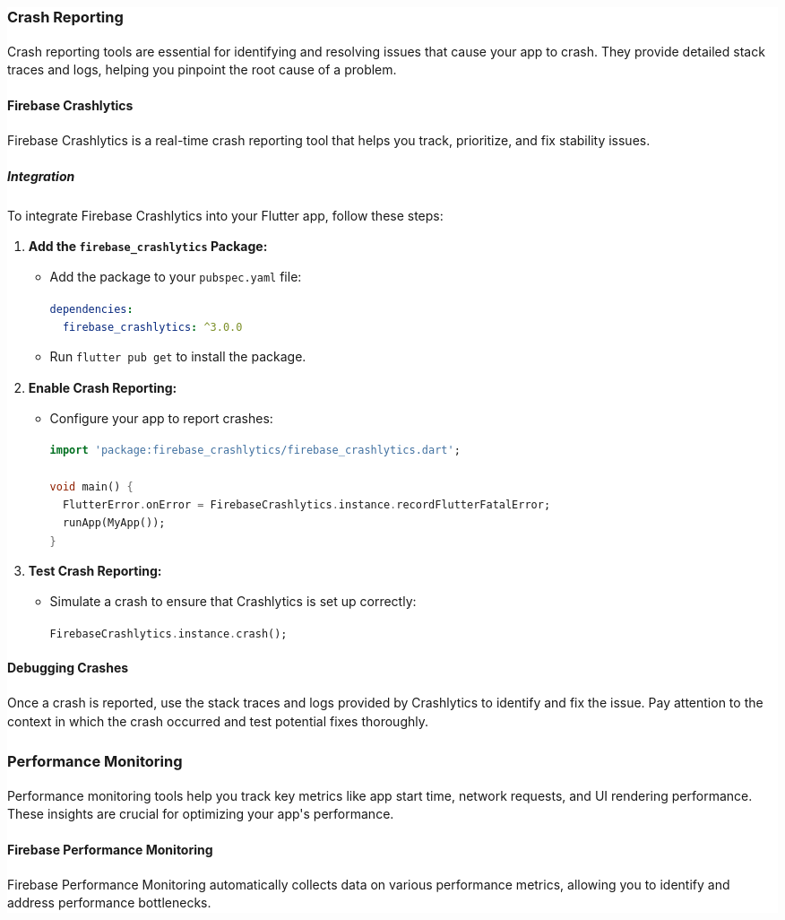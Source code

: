 ### Crash Reporting

Crash reporting tools are essential for identifying and resolving issues that cause your app to crash. They provide detailed stack traces and logs, helping you pinpoint the root cause of a problem.

#### Firebase Crashlytics

Firebase Crashlytics is a real-time crash reporting tool that helps you track, prioritize, and fix stability issues.

##### Integration

To integrate Firebase Crashlytics into your Flutter app, follow these steps:

1. **Add the `firebase_crashlytics` Package:**
   - Add the package to your `pubspec.yaml` file:
     ```yaml
     dependencies:
       firebase_crashlytics: ^3.0.0
     ```
   - Run `flutter pub get` to install the package.

2. **Enable Crash Reporting:**
   - Configure your app to report crashes:
     ```dart
     import 'package:firebase_crashlytics/firebase_crashlytics.dart';

     void main() {
       FlutterError.onError = FirebaseCrashlytics.instance.recordFlutterFatalError;
       runApp(MyApp());
     }
     ```

3. **Test Crash Reporting:**
   - Simulate a crash to ensure that Crashlytics is set up correctly:
     ```dart
     FirebaseCrashlytics.instance.crash();
     ```

#### Debugging Crashes

Once a crash is reported, use the stack traces and logs provided by Crashlytics to identify and fix the issue. Pay attention to the context in which the crash occurred and test potential fixes thoroughly.

### Performance Monitoring

Performance monitoring tools help you track key metrics like app start time, network requests, and UI rendering performance. These insights are crucial for optimizing your app's performance.

#### Firebase Performance Monitoring

Firebase Performance Monitoring automatically collects data on various performance metrics, allowing you to identify and address performance bottlenecks.
